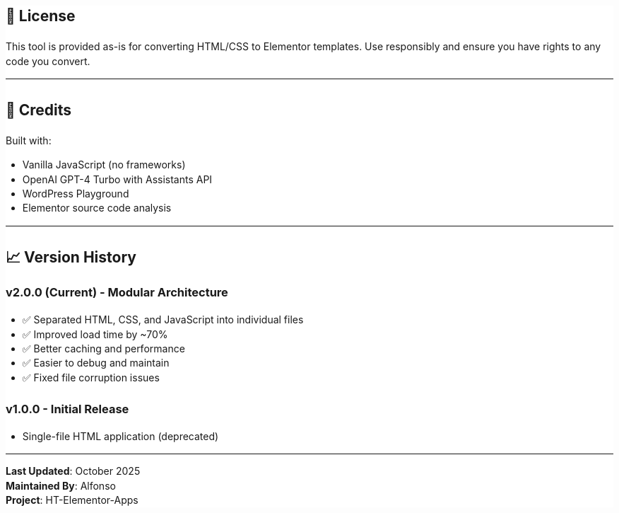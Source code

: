 
## 📄 License

This tool is provided as-is for converting HTML/CSS to Elementor templates. Use responsibly and ensure you have rights to any code you convert.

---

## 🎉 Credits

Built with:
- Vanilla JavaScript (no frameworks)
- OpenAI GPT-4 Turbo with Assistants API
- WordPress Playground
- Elementor source code analysis

---

## 📈 Version History

### **v2.0.0 (Current)** - Modular Architecture
- ✅ Separated HTML, CSS, and JavaScript into individual files
- ✅ Improved load time by ~70%
- ✅ Better caching and performance
- ✅ Easier to debug and maintain
- ✅ Fixed file corruption issues

### **v1.0.0** - Initial Release
- Single-file HTML application (deprecated)

---

**Last Updated**: October 2025  
**Maintained By**: Alfonso  
**Project**: HT-Elementor-Apps
